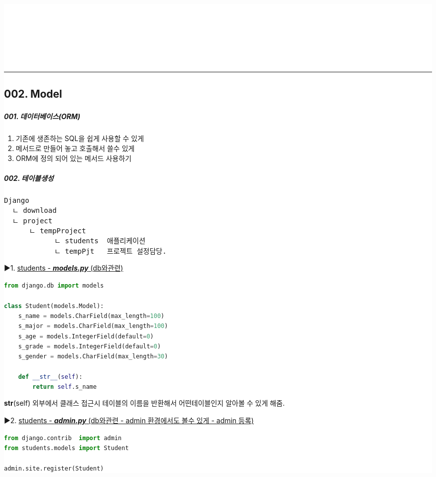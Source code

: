 <br/>
<br/>
<br/>
<br/>
<br/>
<br/>

---

## 002. Model

##### 001. 데이터베이스(ORM)

1.  기존에 생존하는 SQL을 쉽게 사용할 수 있게
2.  메서드로 만들어 놓고 호출해서 쓸수 있게
3.  ORM에 정의 되어 있는 메서드 사용하기

##### 002. 테이블생성

<pre>
Django
  ㄴ download
  ㄴ project
      ㄴ tempProject
            ㄴ students  애플리케이션
            ㄴ tempPjt   프로젝트 설정담당.
</pre>

▶1. <u>students - **_models.py_** (db와관련)</u>

```python
from django.db import models

class Student(models.Model):
	s_name = models.CharField(max_length=100)
	s_major = models.CharField(max_length=100)
	s_age = models.IntegerField(default=0)
	s_grade = models.IntegerField(default=0)
	s_gender = models.CharField(max_length=30)

	def __str__(self):
		return self.s_name
```
__str__(self) 외부에서 클래스 접근시 테이블의 이름을 반환해서 어떤테이블인지 알아볼 수 있게 해줌.

▶2. <u>students - **_admin.py_** (db와관련 - admin 환경에서도 볼수 있게 - admin 등록)</u>

```python
from django.contrib  import admin
from students.models import Student

admin.site.register(Student)


```
